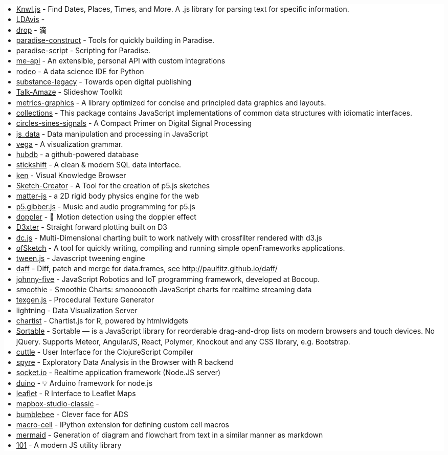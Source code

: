 * [Knwl.js](https://github.com/loadfive/Knwl.js) - Find Dates, Places, Times, and More. A .js library for parsing text for specific information.
* [LDAvis](https://github.com/cpsievert/LDAvis) - 
* [drop](https://github.com/maxdeviant/drop) - 滴
* [paradise-construct](https://github.com/maxdeviant/paradise-construct) - Tools for quickly building in Paradise.
* [paradise-script](https://github.com/maxdeviant/paradise-script) - Scripting for Paradise.
* [me-api](https://github.com/danfang/me-api) - An extensible, personal API with custom integrations
* [rodeo](https://github.com/yhat/rodeo) - A data science IDE for Python
* [substance-legacy](https://github.com/substance/substance-legacy) - Towards open digital publishing
* [Talk-Amaze](https://github.com/neauoire/Talk-Amaze) - Slideshow Toolkit
* [metrics-graphics](https://github.com/mozilla/metrics-graphics) - A library optimized for concise and principled data graphics and layouts.
* [collections](https://github.com/montagejs/collections) - This package contains JavaScript implementations of common data structures with idiomatic interfaces.
* [circles-sines-signals](https://github.com/jackschaedler/circles-sines-signals) - A Compact Primer on Digital Signal Processing
* [js_data](https://github.com/vlandham/js_data) - Data manipulation and processing in JavaScript
* [vega](https://github.com/vega/vega) - A visualization grammar.
* [hubdb](https://github.com/mapbox/hubdb) - a github-powered database
* [stickshift](https://github.com/tmcw/stickshift) - A clean & modern SQL data interface.
* [ken](https://github.com/michael/ken) - Visual Knowledge Browser
* [Sketch-Creator](https://github.com/frederickk/Sketch-Creator) - A Tool for the creation of p5.js sketches
* [matter-js](https://github.com/liabru/matter-js) - a 2D rigid body physics engine for the web
* [p5.gibber.js](https://github.com/charlieroberts/p5.gibber.js) - Music and audio programming for p5.js
* [doppler](https://github.com/DanielRapp/doppler) - :wave: Motion detection using the doppler effect
* [D3xter](https://github.com/NathanEpstein/D3xter) - Straight forward plotting built on D3
* [dc.js](https://github.com/dc-js/dc.js) - Multi-Dimensional charting built to work natively with crossfilter rendered with d3.js
* [ofSketch](https://github.com/olab-io/ofSketch) - A tool for quickly writing, compiling and running simple openFrameworks applications.
* [tween.js](https://github.com/tweenjs/tween.js) - Javascript tweening engine
* [daff](https://github.com/edwindj/daff) - Diff, patch and merge for data.frames, see  http://paulfitz.github.io/daff/
* [johnny-five](https://github.com/rwaldron/johnny-five) - JavaScript Robotics and IoT programming framework, developed at Bocoup.
* [smoothie](https://github.com/joewalnes/smoothie) - Smoothie Charts: smooooooth JavaScript charts for realtime streaming data
* [texgen.js](https://github.com/mrdoob/texgen.js) - Procedural Texture Generator
* [lightning](https://github.com/lightning-viz/lightning) - Data Visualization Server
* [chartist](https://github.com/yutannihilation/chartist) - Chartist.js for R, powered by htmlwidgets
* [Sortable](https://github.com/RubaXa/Sortable) - Sortable — is a JavaScript library for reorderable drag-and-drop lists on modern browsers and touch devices. No jQuery. Supports Meteor, AngularJS, React, Polymer, Knockout and any CSS library, e.g. Bootstrap.
* [cuttle](https://github.com/oakmac/cuttle) - User Interface for the ClojureScript Compiler
* [spyre](https://github.com/erikriverson/spyre) - Exploratory Data Analysis in the Browser with R backend
* [socket.io](https://github.com/socketio/socket.io) - Realtime application framework (Node.JS server)
* [duino](https://github.com/ecto/duino) - :bulb: Arduino framework for node.js
* [leaflet](https://github.com/rstudio/leaflet) - R Interface to Leaflet Maps
* [mapbox-studio-classic](https://github.com/mapbox/mapbox-studio-classic) - 
* [bumblebee](https://github.com/adsabs/bumblebee) - Clever face for ADS
* [macro-cell](https://github.com/adrn/macro-cell) - IPython extension for defining custom cell macros
* [mermaid](https://github.com/knsv/mermaid) - Generation of diagram and flowchart from text in a similar manner as markdown
* [101](https://github.com/tjmehta/101) - A modern JS utility library
